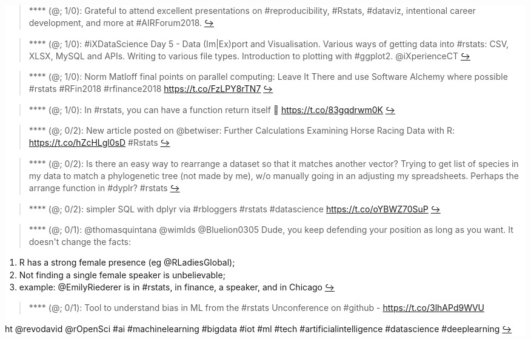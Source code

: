 


> **** (@; 1/0): Grateful to attend excellent presentations on #reproducibility, #Rstats, #dataviz, intentional career development, and more at #AIRForum2018.  [&#8618;](https://twitter.com/dataandme/status/1002618668617003013)




> **** (@; 1/0): #iXDataScience Day 5 - Data (Im|Ex)port and Visualisation. Various ways of getting data into #rstats: CSV, XLSX, MySQL and APIs. Writing to various file types. Introduction to plotting with #ggplot2. @iXperienceCT  [&#8618;](https://twitter.com/dataandme/status/1002603183506644995)




> **** (@; 1/0): Norm Matloff final points on parallel computing: Leave It There and use Software Alchemy where possible #rstats #RFin2018 #rfinance2018 https://t.co/FzLPY8rTN7  [&#8618;](https://twitter.com/dataandme/status/1002596699985055744)




> **** (@; 1/0): In #rstats, you can have a function return itself 🤪 https://t.co/83gqdrwm0K  [&#8618;](https://twitter.com/dataandme/status/1002595881684815873)




> **** (@; 0/2): New article posted on @betwiser: Further Calculations Examining Horse Racing Data with R: https://t.co/hZcHLgl0sD #Rstats  [&#8618;](https://twitter.com/dataandme/status/1002646071183626240)




> **** (@; 0/2): Is there an easy way to rearrange a dataset so that it matches another vector? Trying to get list of species in my data to match a phylogenetic tree (not made by me), w/o manually going in an adjusting my spreadsheets. Perhaps the arrange function in #dyplr? #rstats  [&#8618;](https://twitter.com/dataandme/status/1002633122616397825)




> **** (@; 0/2): simpler SQL with dplyr via #rbloggers #rstats #datascience https://t.co/oYBWZ70SuP  [&#8618;](https://twitter.com/dataandme/status/1002600488435666944)




> **** (@; 0/1): @thomasquintana @wimlds @Bluelion0305 Dude, you keep defending your position as long as you want. It doesn't change the facts: 
1) R has a strong female presence (eg @RLadiesGlobal);
2) Not finding a single female speaker is unbelievable;
3) example: @EmilyRiederer is in #rstats, in finance, a speaker, and in Chicago  [&#8618;](https://twitter.com/dataandme/status/1002654197148504064)




> **** (@; 0/1): Tool to understand bias in ML from the #rstats Unconference on #github - https://t.co/3lhAPd9WVU
>
ht @revodavid @rOpenSci
#ai
#machinelearning
#bigdata
#iot
#ml
#tech 
#artificialintelligence
#datascience
#deeplearning  [&#8618;](https://twitter.com/dataandme/status/1002627534926860289)
